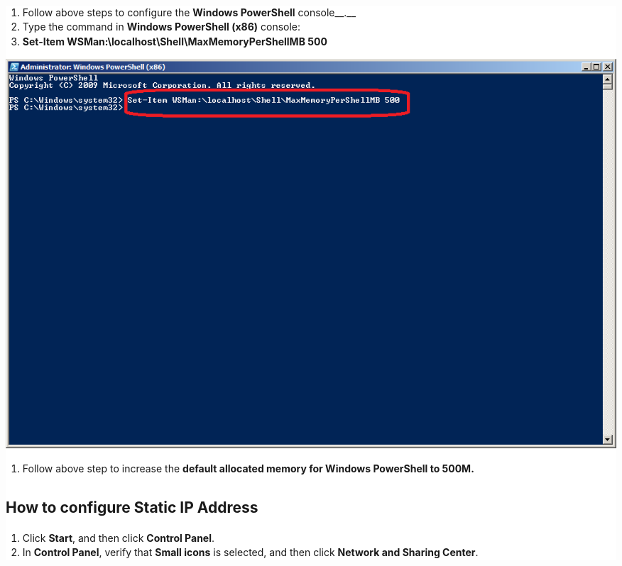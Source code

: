 1. Follow above steps to configure the __Windows PowerShell__ console__\.__
2. Type the command in __Windows PowerShell \(x86\)__ console:
3. __Set\-Item WSMan:\\localhost\\Shell\\MaxMemoryPerShellMB 500__

![](./md_doc_images/img_40.jpg)

1. Follow above step to increase the __default allocated memory for Windows PowerShell __to__ 500M\.__

## <a id="_Toc468453834"></a>How to configure Static IP Address

1. Click __Start__, and then click __Control Panel__\. 
2. In __Control Panel__, verify that __Small icons__ is selected, and then click __Network and Sharing Center__\.
